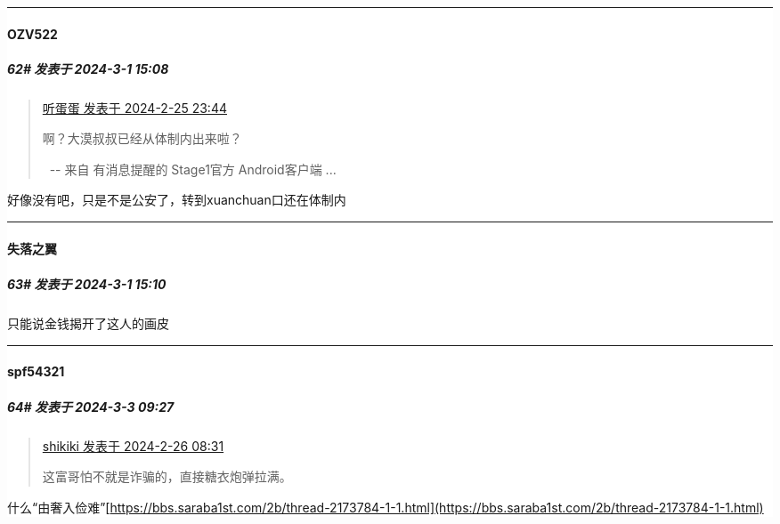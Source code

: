 
*****

####  OZV522  
##### 62#       发表于 2024-3-1 15:08

<blockquote><a href="httphttps://bbs.saraba1st.com/2b/forum.php?mod=redirect&amp;goto=findpost&amp;pid=64064997&amp;ptid=2173119" target="_blank">听蛋蛋 发表于 2024-2-25 23:44</a>

啊？大漠叔叔已经从体制内出来啦？

  -- 来自 有消息提醒的 Stage1官方 Android客户端 ...</blockquote>
好像没有吧，只是不是公安了，转到xuanchuan口还在体制内


*****

####  失落之翼  
##### 63#       发表于 2024-3-1 15:10

只能说金钱揭开了这人的画皮


*****

####  spf54321  
##### 64#       发表于 2024-3-3 09:27

<blockquote><a href="httphttps://bbs.saraba1st.com/2b/forum.php?mod=redirect&amp;goto=findpost&amp;pid=64066367&amp;ptid=2173119" target="_blank">shikiki 发表于 2024-2-26 08:31</a>

这富哥怕不就是诈骗的，直接糖衣炮弹拉满。</blockquote>
什么“由奢入俭难”[https://bbs.saraba1st.com/2b/thread-2173784-1-1.html](https://bbs.saraba1st.com/2b/thread-2173784-1-1.html)

